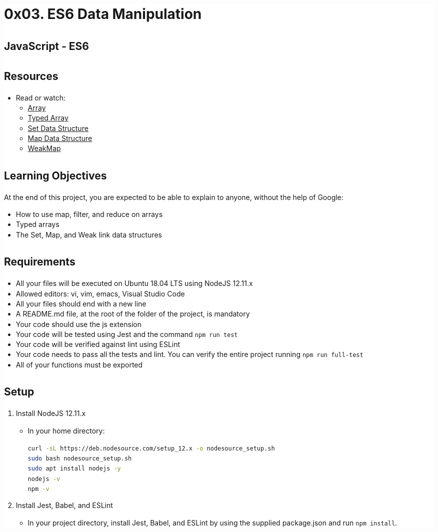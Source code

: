 # 0x03. ES6 Data Manipulation

## JavaScript - ES6

## Resources

- Read or watch:
  - [Array](#)
  - [Typed Array](#)
  - [Set Data Structure](#)
  - [Map Data Structure](#)
  - [WeakMap](#)

## Learning Objectives

At the end of this project, you are expected to be able to explain to anyone, without the help of Google:

- How to use map, filter, and reduce on arrays
- Typed arrays
- The Set, Map, and Weak link data structures

## Requirements

- All your files will be executed on Ubuntu 18.04 LTS using NodeJS 12.11.x
- Allowed editors: vi, vim, emacs, Visual Studio Code
- All your files should end with a new line
- A README.md file, at the root of the folder of the project, is mandatory
- Your code should use the js extension
- Your code will be tested using Jest and the command `npm run test`
- Your code will be verified against lint using ESLint
- Your code needs to pass all the tests and lint. You can verify the entire project running `npm run full-test`
- All of your functions must be exported

## Setup

1. Install NodeJS 12.11.x
   - In your home directory:
     ```bash
     curl -sL https://deb.nodesource.com/setup_12.x -o nodesource_setup.sh
     sudo bash nodesource_setup.sh
     sudo apt install nodejs -y
     nodejs -v
     npm -v
     ```
2. Install Jest, Babel, and ESLint

   - In your project directory, install Jest, Babel, and ESLint by using the supplied package.json and run `npm install`.
